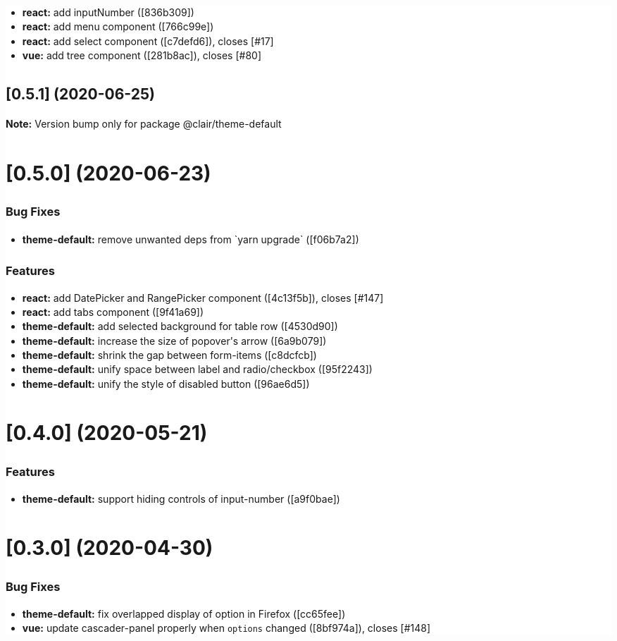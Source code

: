 * **react:** add inputNumber ([836b309])
* **react:** add menu component ([766c99e])
* **react:** add select component ([c7defd6]), closes [#17]
* **vue:** add tree component ([281b8ac]), closes [#80]





## [0.5.1] (2020-06-25)

**Note:** Version bump only for package @clair/theme-default





# [0.5.0] (2020-06-23)


### Bug Fixes

* **theme-default:** remove unwanted deps from \`yarn upgrade\` ([f06b7a2])


### Features

* **react:** add DatePicker and RangePicker component ([4c13f5b]), closes [#147]
* **react:** add tabs component ([9f41a69])
* **theme-default:** add selected background for table row ([4530d90])
* **theme-default:** increase the size of popover's arrow ([6a9b079])
* **theme-default:** shrink the gap between form-items ([c8dcfcb])
* **theme-default:** unify space between label and radio/checkbox ([95f2243])
* **theme-default:** unify the style of disabled button ([96ae6d5])





# [0.4.0] (2020-05-21)


### Features

* **theme-default:** support hiding controls of input-number ([a9f0bae])





# [0.3.0] (2020-04-30)


### Bug Fixes

* **theme-default:** fix overlapped display of option in Firefox ([cc65fee])
* **vue:** update cascader-panel properly when `options` changed ([8bf974a]), closes [#148]
